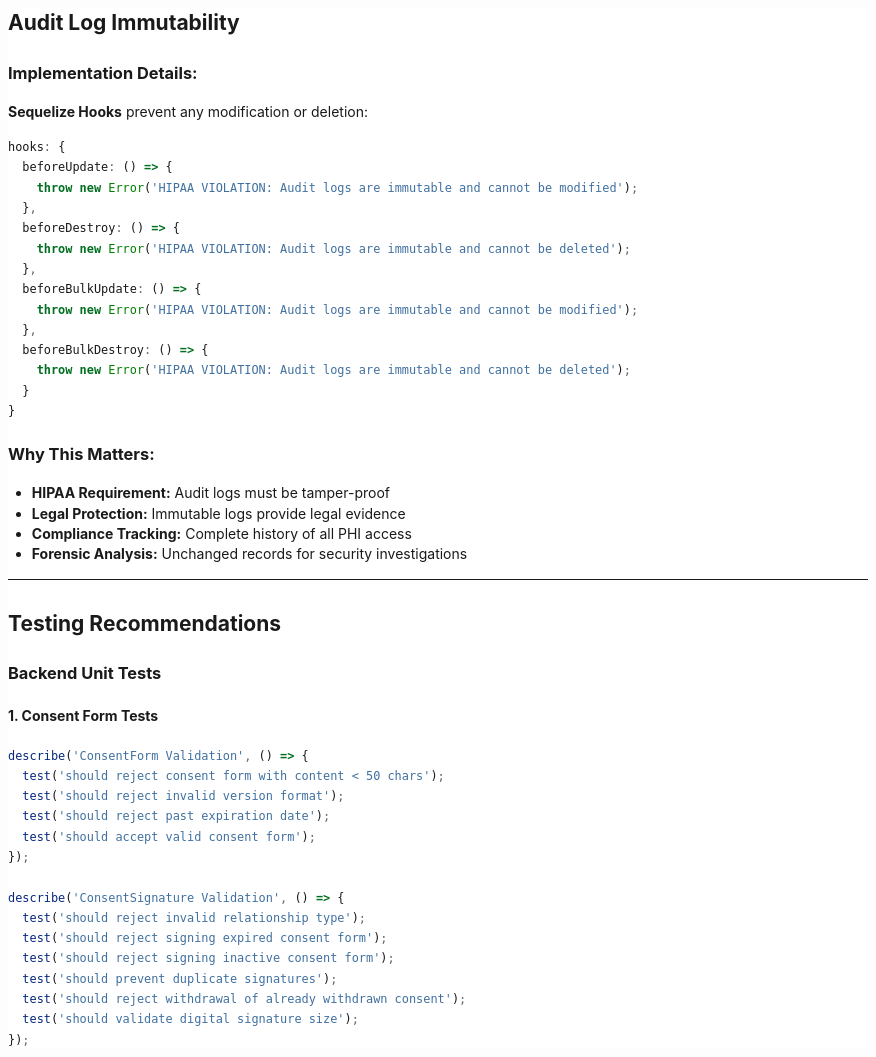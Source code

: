 
## Audit Log Immutability

### Implementation Details:

**Sequelize Hooks** prevent any modification or deletion:

```typescript
hooks: {
  beforeUpdate: () => {
    throw new Error('HIPAA VIOLATION: Audit logs are immutable and cannot be modified');
  },
  beforeDestroy: () => {
    throw new Error('HIPAA VIOLATION: Audit logs are immutable and cannot be deleted');
  },
  beforeBulkUpdate: () => {
    throw new Error('HIPAA VIOLATION: Audit logs are immutable and cannot be modified');
  },
  beforeBulkDestroy: () => {
    throw new Error('HIPAA VIOLATION: Audit logs are immutable and cannot be deleted');
  }
}
```

### Why This Matters:
- **HIPAA Requirement:** Audit logs must be tamper-proof
- **Legal Protection:** Immutable logs provide legal evidence
- **Compliance Tracking:** Complete history of all PHI access
- **Forensic Analysis:** Unchanged records for security investigations

---

## Testing Recommendations

### Backend Unit Tests

#### 1. Consent Form Tests
```javascript
describe('ConsentForm Validation', () => {
  test('should reject consent form with content < 50 chars');
  test('should reject invalid version format');
  test('should reject past expiration date');
  test('should accept valid consent form');
});

describe('ConsentSignature Validation', () => {
  test('should reject invalid relationship type');
  test('should reject signing expired consent form');
  test('should reject signing inactive consent form');
  test('should prevent duplicate signatures');
  test('should reject withdrawal of already withdrawn consent');
  test('should validate digital signature size');
});
```
